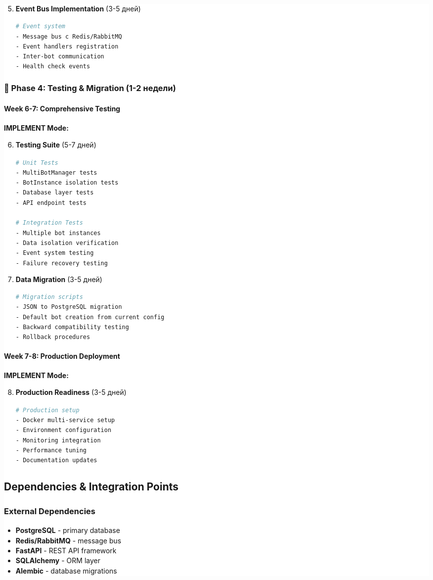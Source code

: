 5. **Event Bus Implementation** (3-5 дней)
   ```bash
   # Event system
   - Message bus с Redis/RabbitMQ
   - Event handlers registration  
   - Inter-bot communication
   - Health check events
   ```

### 🧪 Phase 4: Testing & Migration (1-2 недели)

#### Week 6-7: Comprehensive Testing
**IMPLEMENT Mode:**

6. **Testing Suite** (5-7 дней)
   ```bash
   # Unit Tests
   - MultiBotManager tests
   - BotInstance isolation tests
   - Database layer tests
   - API endpoint tests
   
   # Integration Tests  
   - Multiple bot instances
   - Data isolation verification
   - Event system testing
   - Failure recovery testing
   ```

7. **Data Migration** (3-5 дней)
   ```bash
   # Migration scripts
   - JSON to PostgreSQL migration
   - Default bot creation from current config
   - Backward compatibility testing
   - Rollback procedures
   ```

#### Week 7-8: Production Deployment
**IMPLEMENT Mode:**

8. **Production Readiness** (3-5 дней)
   ```bash
   # Production setup
   - Docker multi-service setup
   - Environment configuration
   - Monitoring integration
   - Performance tuning
   - Documentation updates
   ```

## Dependencies & Integration Points

### External Dependencies
- **PostgreSQL** - primary database
- **Redis/RabbitMQ** - message bus
- **FastAPI** - REST API framework
- **SQLAlchemy** - ORM layer
- **Alembic** - database migrations
